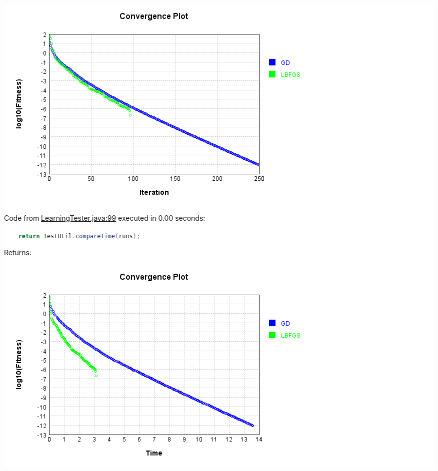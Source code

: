 ![Result](etc/test.29.png)



Code from [LearningTester.java:99](../../../../../../../../src/main/java/com/simiacryptus/mindseye/test/unit/LearningTester.java#L99) executed in 0.00 seconds: 
```java
    return TestUtil.compareTime(runs);
```

Returns: 

![Result](etc/test.30.png)
